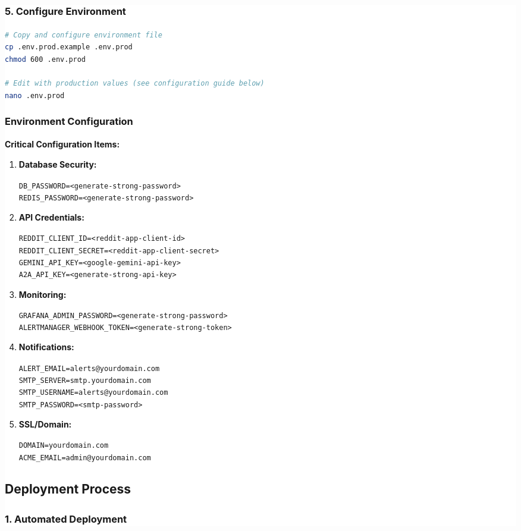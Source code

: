 ### 5. Configure Environment

```bash
# Copy and configure environment file
cp .env.prod.example .env.prod
chmod 600 .env.prod

# Edit with production values (see configuration guide below)
nano .env.prod
```

### Environment Configuration

**Critical Configuration Items:**

1. **Database Security:**

   ```env
   DB_PASSWORD=<generate-strong-password>
   REDIS_PASSWORD=<generate-strong-password>
   ```

2. **API Credentials:**

   ```env
   REDDIT_CLIENT_ID=<reddit-app-client-id>
   REDDIT_CLIENT_SECRET=<reddit-app-client-secret>
   GEMINI_API_KEY=<google-gemini-api-key>
   A2A_API_KEY=<generate-strong-api-key>
   ```

3. **Monitoring:**

   ```env
   GRAFANA_ADMIN_PASSWORD=<generate-strong-password>
   ALERTMANAGER_WEBHOOK_TOKEN=<generate-strong-token>
   ```

4. **Notifications:**

   ```env
   ALERT_EMAIL=alerts@yourdomain.com
   SMTP_SERVER=smtp.yourdomain.com
   SMTP_USERNAME=alerts@yourdomain.com
   SMTP_PASSWORD=<smtp-password>
   ```

5. **SSL/Domain:**

   ```env
   DOMAIN=yourdomain.com
   ACME_EMAIL=admin@yourdomain.com
   ```

## Deployment Process

### 1. Automated Deployment
